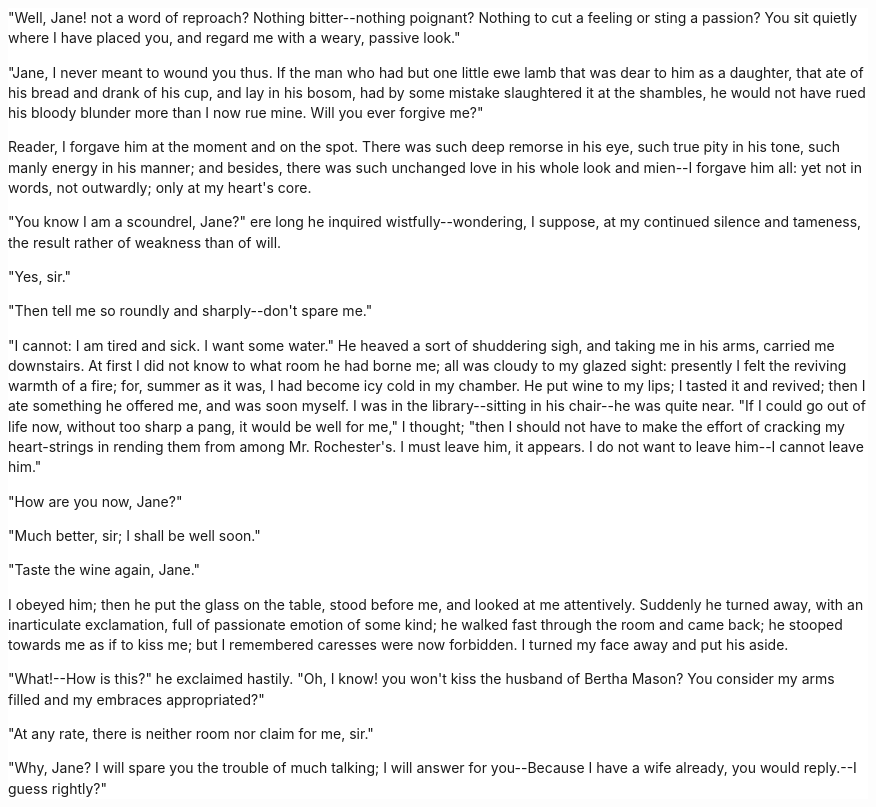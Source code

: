 "Well, Jane! not a word of reproach?  Nothing bitter--nothing poignant?
Nothing to cut a feeling or sting a passion?  You sit quietly where I
have placed you, and regard me with a weary, passive look."

"Jane, I never meant to wound you thus.  If the man who had but one
little ewe lamb that was dear to him as a daughter, that ate of his bread
and drank of his cup, and lay in his bosom, had by some mistake
slaughtered it at the shambles, he would not have rued his bloody blunder
more than I now rue mine.  Will you ever forgive me?"

Reader, I forgave him at the moment and on the spot.  There was such deep
remorse in his eye, such true pity in his tone, such manly energy in his
manner; and besides, there was such unchanged love in his whole look and
mien--I forgave him all: yet not in words, not outwardly; only at my
heart's core.

"You know I am a scoundrel, Jane?" ere long he inquired
wistfully--wondering, I suppose, at my continued silence and tameness,
the result rather of weakness than of will.

"Yes, sir."

"Then tell me so roundly and sharply--don't spare me."

"I cannot: I am tired and sick.  I want some water."  He heaved a sort of
shuddering sigh, and taking me in his arms, carried me downstairs.  At
first I did not know to what room he had borne me; all was cloudy to my
glazed sight: presently I felt the reviving warmth of a fire; for, summer
as it was, I had become icy cold in my chamber.  He put wine to my lips;
I tasted it and revived; then I ate something he offered me, and was soon
myself.  I was in the library--sitting in his chair--he was quite near.
"If I could go out of life now, without too sharp a pang, it would be
well for me," I thought; "then I should not have to make the effort of
cracking my heart-strings in rending them from among Mr. Rochester's.  I
must leave him, it appears.  I do not want to leave him--I cannot leave
him."

"How are you now, Jane?"

"Much better, sir; I shall be well soon."

"Taste the wine again, Jane."

I obeyed him; then he put the glass on the table, stood before me, and
looked at me attentively.  Suddenly he turned away, with an inarticulate
exclamation, full of passionate emotion of some kind; he walked fast
through the room and came back; he stooped towards me as if to kiss me;
but I remembered caresses were now forbidden.  I turned my face away and
put his aside.

"What!--How is this?" he exclaimed hastily.  "Oh, I know! you won't kiss
the husband of Bertha Mason?  You consider my arms filled and my embraces
appropriated?"

"At any rate, there is neither room nor claim for me, sir."

"Why, Jane?  I will spare you the trouble of much talking; I will answer
for you--Because I have a wife already, you would reply.--I guess
rightly?"
